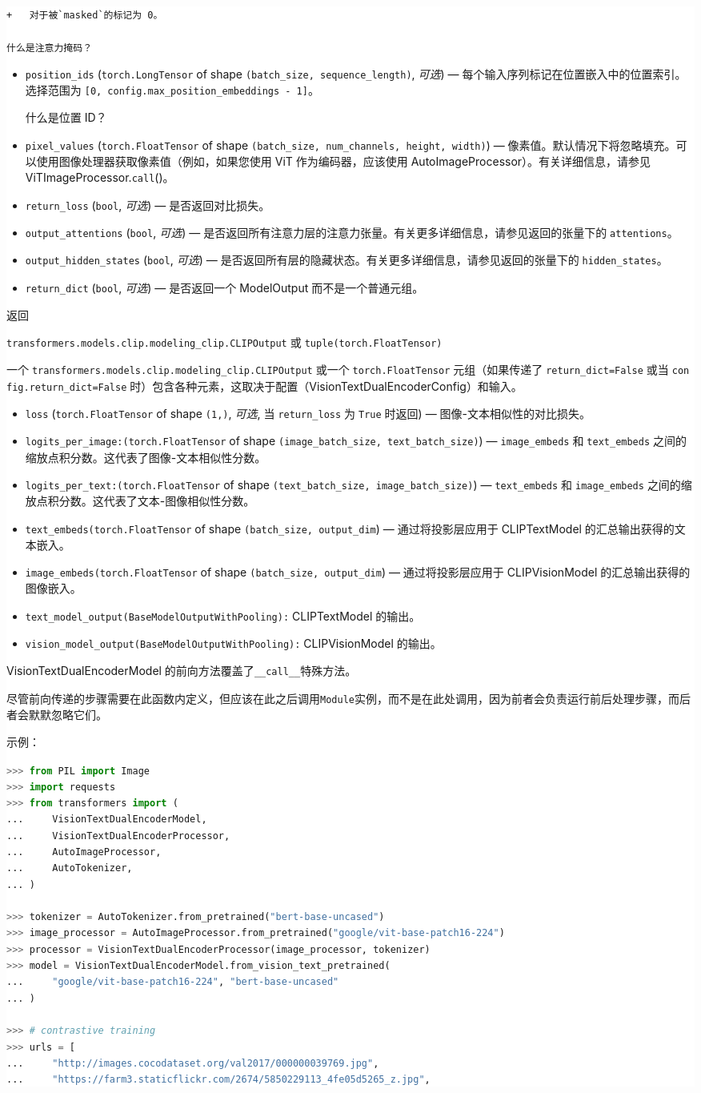     +   对于被`masked`的标记为 0。

    什么是注意力掩码？

+   `position_ids` (`torch.LongTensor` of shape `(batch_size, sequence_length)`, *可选*) — 每个输入序列标记在位置嵌入中的位置索引。选择范围为 `[0, config.max_position_embeddings - 1]`。

    什么是位置 ID？

+   `pixel_values` (`torch.FloatTensor` of shape `(batch_size, num_channels, height, width)`) — 像素值。默认情况下将忽略填充。可以使用图像处理器获取像素值（例如，如果您使用 ViT 作为编码器，应该使用 AutoImageProcessor）。有关详细信息，请参见 ViTImageProcessor.`call`()。

+   `return_loss` (`bool`, *可选*) — 是否返回对比损失。

+   `output_attentions` (`bool`, *可选*) — 是否返回所有注意力层的注意力张量。有关更多详细信息，请参见返回的张量下的 `attentions`。

+   `output_hidden_states` (`bool`, *可选*) — 是否返回所有层的隐藏状态。有关更多详细信息，请参见返回的张量下的 `hidden_states`。

+   `return_dict` (`bool`, *可选*) — 是否返回一个 ModelOutput 而不是一个普通元组。

返回

`transformers.models.clip.modeling_clip.CLIPOutput` 或 `tuple(torch.FloatTensor)`

一个 `transformers.models.clip.modeling_clip.CLIPOutput` 或一个 `torch.FloatTensor` 元组（如果传递了 `return_dict=False` 或当 `config.return_dict=False` 时）包含各种元素，这取决于配置（VisionTextDualEncoderConfig）和输入。

+   `loss` (`torch.FloatTensor` of shape `(1,)`, *可选*, 当 `return_loss` 为 `True` 时返回) — 图像-文本相似性的对比损失。

+   `logits_per_image:(torch.FloatTensor` of shape `(image_batch_size, text_batch_size)`) — `image_embeds` 和 `text_embeds` 之间的缩放点积分数。这代表了图像-文本相似性分数。

+   `logits_per_text:(torch.FloatTensor` of shape `(text_batch_size, image_batch_size)`) — `text_embeds` 和 `image_embeds` 之间的缩放点积分数。这代表了文本-图像相似性分数。

+   `text_embeds(torch.FloatTensor` of shape `(batch_size, output_dim`) — 通过将投影层应用于 CLIPTextModel 的汇总输出获得的文本嵌入。

+   `image_embeds(torch.FloatTensor` of shape `(batch_size, output_dim`) — 通过将投影层应用于 CLIPVisionModel 的汇总输出获得的图像嵌入。

+   `text_model_output(BaseModelOutputWithPooling):` CLIPTextModel 的输出。

+   `vision_model_output(BaseModelOutputWithPooling):` CLIPVisionModel 的输出。

VisionTextDualEncoderModel 的前向方法覆盖了`__call__`特殊方法。

尽管前向传递的步骤需要在此函数内定义，但应该在此之后调用`Module`实例，而不是在此处调用，因为前者会负责运行前后处理步骤，而后者会默默忽略它们。

示例：

```py
>>> from PIL import Image
>>> import requests
>>> from transformers import (
...     VisionTextDualEncoderModel,
...     VisionTextDualEncoderProcessor,
...     AutoImageProcessor,
...     AutoTokenizer,
... )

>>> tokenizer = AutoTokenizer.from_pretrained("bert-base-uncased")
>>> image_processor = AutoImageProcessor.from_pretrained("google/vit-base-patch16-224")
>>> processor = VisionTextDualEncoderProcessor(image_processor, tokenizer)
>>> model = VisionTextDualEncoderModel.from_vision_text_pretrained(
...     "google/vit-base-patch16-224", "bert-base-uncased"
... )

>>> # contrastive training
>>> urls = [
...     "http://images.cocodataset.org/val2017/000000039769.jpg",
...     "https://farm3.staticflickr.com/2674/5850229113_4fe05d5265_z.jpg",
```